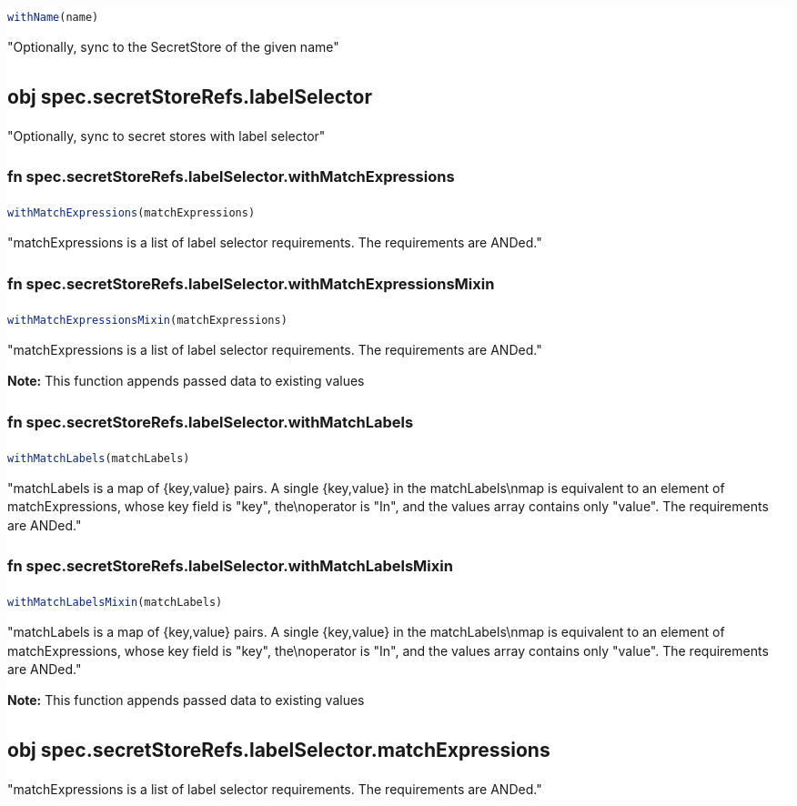 ```ts
withName(name)
```

"Optionally, sync to the SecretStore of the given name"

## obj spec.secretStoreRefs.labelSelector

"Optionally, sync to secret stores with label selector"

### fn spec.secretStoreRefs.labelSelector.withMatchExpressions

```ts
withMatchExpressions(matchExpressions)
```

"matchExpressions is a list of label selector requirements. The requirements are ANDed."

### fn spec.secretStoreRefs.labelSelector.withMatchExpressionsMixin

```ts
withMatchExpressionsMixin(matchExpressions)
```

"matchExpressions is a list of label selector requirements. The requirements are ANDed."

**Note:** This function appends passed data to existing values

### fn spec.secretStoreRefs.labelSelector.withMatchLabels

```ts
withMatchLabels(matchLabels)
```

"matchLabels is a map of {key,value} pairs. A single {key,value} in the matchLabels\nmap is equivalent to an element of matchExpressions, whose key field is \"key\", the\noperator is \"In\", and the values array contains only \"value\". The requirements are ANDed."

### fn spec.secretStoreRefs.labelSelector.withMatchLabelsMixin

```ts
withMatchLabelsMixin(matchLabels)
```

"matchLabels is a map of {key,value} pairs. A single {key,value} in the matchLabels\nmap is equivalent to an element of matchExpressions, whose key field is \"key\", the\noperator is \"In\", and the values array contains only \"value\". The requirements are ANDed."

**Note:** This function appends passed data to existing values

## obj spec.secretStoreRefs.labelSelector.matchExpressions

"matchExpressions is a list of label selector requirements. The requirements are ANDed."
